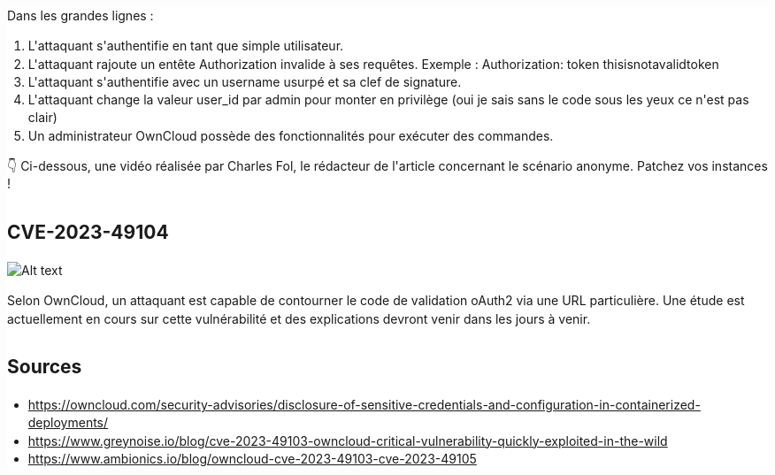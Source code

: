 Dans les grandes lignes :

1. L'attaquant s'authentifie en tant que simple utilisateur.
2. L'attaquant rajoute un entête Authorization invalide à ses requêtes. Exemple : Authorization: token thisisnotavalidtoken
3. L'attaquant s'authentifie avec un username usurpé et sa clef de signature.
4. L'attaquant change la valeur user_id par admin pour monter en privilège (oui je sais sans le code sous les yeux ce n'est pas clair)
5. Un administrateur OwnCloud possède des fonctionnalités pour exécuter des commandes.

👇 Ci-dessous, une vidéo réalisée par Charles Fol, le rédacteur de l'article concernant le scénario anonyme. Patchez vos instances !

<video src="/images/pwncloud/exploit-privilege-escalation.mp4" controls autoplay loop title="Exploitation WebDav OwnCloud" style="width:100%"></video>

## CVE-2023-49104

![Alt text](/images/pwncloud/2023-12-11_16-13.png)

Selon OwnCloud, un attaquant est capable de contourner le code de validation oAuth2 via une URL particulière. Une étude est actuellement en cours sur cette vulnérabilité et des explications devront venir dans les jours à venir.

## Sources

- https://owncloud.com/security-advisories/disclosure-of-sensitive-credentials-and-configuration-in-containerized-deployments/
- https://www.greynoise.io/blog/cve-2023-49103-owncloud-critical-vulnerability-quickly-exploited-in-the-wild
- https://www.ambionics.io/blog/owncloud-cve-2023-49103-cve-2023-49105